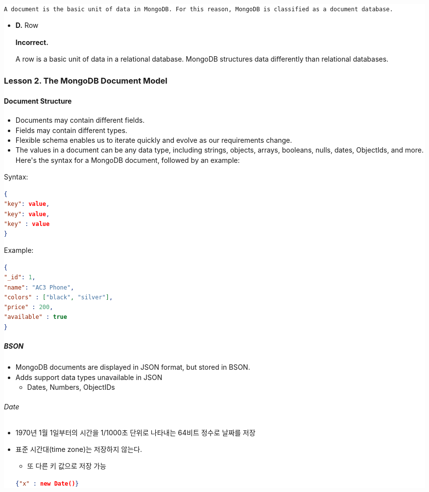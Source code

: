    A document is the basic unit of data in MongoDB. For this reason, MongoDB is classified as a document database.
    
- **D.** Row
    
    **Incorrect.**
    
    A row is a basic unit of data in a relational database. MongoDB structures data differently than relational databases.

### Lesson 2. The MongoDB Document Model
#### Document Structure

- Documents may contain different fields.
- Fields may contain different types.
- Flexible schema enables us to iterate quickly and evolve as our requirements change.
- The values in a document can be any data type, including strings, objects, arrays, booleans, nulls, dates, ObjectIds, and more. Here's the syntax for a MongoDB document, followed by an example:

Syntax:

```json
{
"key": value,
"key": value,
"key" : value
}

```

Example:

```json
{
"_id": 1,
"name": "AC3 Phone",
"colors" : ["black", "silver"],
"price" : 200,
"available" : true
}
```

##### BSON

- MongoDB documents are displayed in JSON format, but stored in BSON.
- Adds support data types unavailable in JSON
    - Dates, Numbers, ObjectIDs

###### Date

- 1970년 1월 1일부터의 시간을 1/1000초 단위로 나타내는 64비트 정수로 날짜를 저장
- 표준 시간대(time zone)는 저장하지 않는다.
    - 또 다른 키 값으로 저장 가능
    
    ```json
    {"x" : new Date()}
    ```
    
